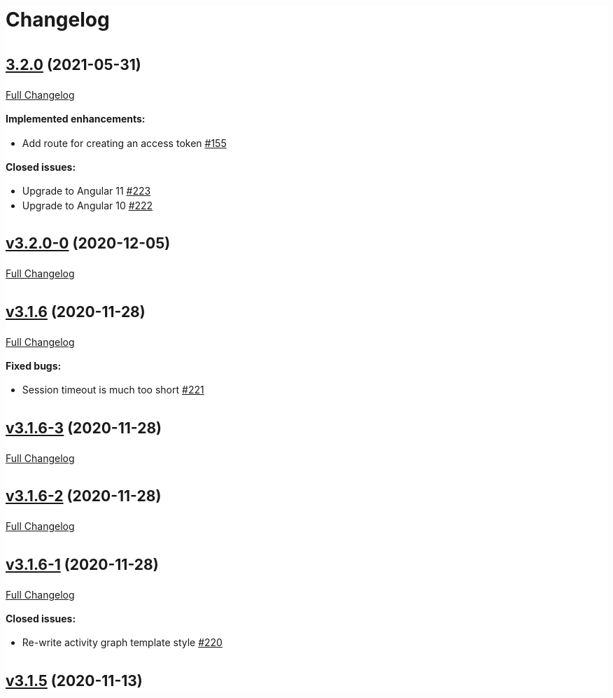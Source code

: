 # Changelog

## [3.2.0](https://github.com/resamsel/translatr/tree/3.2.0) (2021-05-31)

[Full Changelog](https://github.com/resamsel/translatr/compare/v3.2.0-0...3.2.0)

**Implemented enhancements:**

- Add route for creating an access token [\#155](https://github.com/resamsel/translatr/issues/155)

**Closed issues:**

- Upgrade to Angular 11 [\#223](https://github.com/resamsel/translatr/issues/223)
- Upgrade to Angular 10 [\#222](https://github.com/resamsel/translatr/issues/222)

## [v3.2.0-0](https://github.com/resamsel/translatr/tree/v3.2.0-0) (2020-12-05)

[Full Changelog](https://github.com/resamsel/translatr/compare/v3.1.6...v3.2.0-0)

## [v3.1.6](https://github.com/resamsel/translatr/tree/v3.1.6) (2020-11-28)

[Full Changelog](https://github.com/resamsel/translatr/compare/v3.1.6-3...v3.1.6)

**Fixed bugs:**

- Session timeout is much too short [\#221](https://github.com/resamsel/translatr/issues/221)

## [v3.1.6-3](https://github.com/resamsel/translatr/tree/v3.1.6-3) (2020-11-28)

[Full Changelog](https://github.com/resamsel/translatr/compare/v3.1.6-2...v3.1.6-3)

## [v3.1.6-2](https://github.com/resamsel/translatr/tree/v3.1.6-2) (2020-11-28)

[Full Changelog](https://github.com/resamsel/translatr/compare/v3.1.6-1...v3.1.6-2)

## [v3.1.6-1](https://github.com/resamsel/translatr/tree/v3.1.6-1) (2020-11-28)

[Full Changelog](https://github.com/resamsel/translatr/compare/v3.1.5...v3.1.6-1)

**Closed issues:**

- Re-write activity graph template style [\#220](https://github.com/resamsel/translatr/issues/220)

## [v3.1.5](https://github.com/resamsel/translatr/tree/v3.1.5) (2020-11-13)

